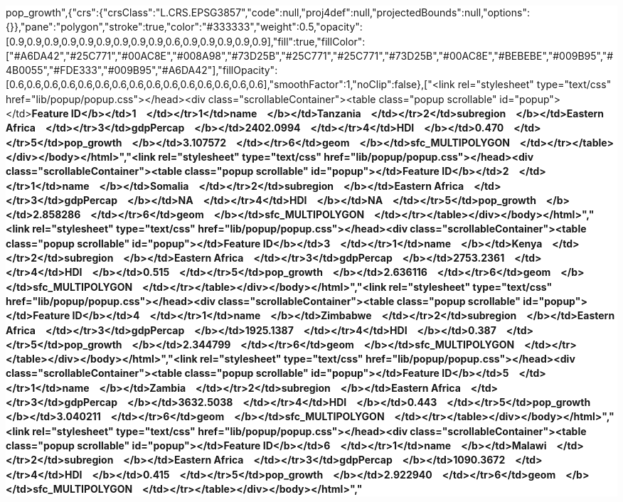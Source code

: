 pop_growth",{"crs":{"crsClass":"L.CRS.EPSG3857","code":null,"proj4def":null,"projectedBounds":null,"options":{}},"pane":"polygon","stroke":true,"color":"#333333","weight":0.5,"opacity":[0.9,0.9,0.9,0.9,0.9,0.9,0.9,0.9,0.9,0.6,0.9,0.9,0.9,0.9,0.9],"fill":true,"fillColor":["#A6DA42","#25C771","#00AC8E","#008A98","#73D25B","#25C771","#25C771","#73D25B","#00AC8E","#BEBEBE","#009B95","#4B0055","#FDE333","#009B95","#A6DA42"],"fillOpacity":[0.6,0.6,0.6,0.6,0.6,0.6,0.6,0.6,0.6,0.6,0.6,0.6,0.6,0.6,0.6],"smoothFactor":1,"noClip":false},["<html><head><link rel=\"stylesheet\" type=\"text/css\" href=\"lib/popup/popup.css\"><\/head><body><div class=\"scrollableContainer\"><table class=\"popup scrollable\" id=\"popup\"><tr class='coord'><td><\/td><td><b>Feature ID<\/b><\/td><td align='right'>1&emsp;<\/td><\/tr><tr class='alt'><td>1<\/td><td><b>name&emsp;<\/b><\/td><td align='right'>Tanzania&emsp;<\/td><\/tr><tr><td>2<\/td><td><b>subregion&emsp;<\/b><\/td><td align='right'>Eastern Africa&emsp;<\/td><\/tr><tr class='alt'><td>3<\/td><td><b>gdpPercap&emsp;<\/b><\/td><td align='right'>2402.0994&emsp;<\/td><\/tr><tr><td>4<\/td><td><b>HDI&emsp;<\/b><\/td><td align='right'>0.470&emsp;<\/td><\/tr><tr class='alt'><td>5<\/td><td><b>pop_growth&emsp;<\/b><\/td><td align='right'>3.107572&emsp;<\/td><\/tr><tr><td>6<\/td><td><b>geom&emsp;<\/b><\/td><td align='right'>sfc_MULTIPOLYGON&emsp;<\/td><\/tr><\/table><\/div><\/body><\/html>","<html><head><link rel=\"stylesheet\" type=\"text/css\" href=\"lib/popup/popup.css\"><\/head><body><div class=\"scrollableContainer\"><table class=\"popup scrollable\" id=\"popup\"><tr class='coord'><td><\/td><td><b>Feature ID<\/b><\/td><td align='right'>2&emsp;<\/td><\/tr><tr class='alt'><td>1<\/td><td><b>name&emsp;<\/b><\/td><td align='right'>Somalia&emsp;<\/td><\/tr><tr><td>2<\/td><td><b>subregion&emsp;<\/b><\/td><td align='right'>Eastern Africa&emsp;<\/td><\/tr><tr class='alt'><td>3<\/td><td><b>gdpPercap&emsp;<\/b><\/td><td align='right'>NA&emsp;<\/td><\/tr><tr><td>4<\/td><td><b>HDI&emsp;<\/b><\/td><td align='right'>NA&emsp;<\/td><\/tr><tr class='alt'><td>5<\/td><td><b>pop_growth&emsp;<\/b><\/td><td align='right'>2.858286&emsp;<\/td><\/tr><tr><td>6<\/td><td><b>geom&emsp;<\/b><\/td><td align='right'>sfc_MULTIPOLYGON&emsp;<\/td><\/tr><\/table><\/div><\/body><\/html>","<html><head><link rel=\"stylesheet\" type=\"text/css\" href=\"lib/popup/popup.css\"><\/head><body><div class=\"scrollableContainer\"><table class=\"popup scrollable\" id=\"popup\"><tr class='coord'><td><\/td><td><b>Feature ID<\/b><\/td><td align='right'>3&emsp;<\/td><\/tr><tr class='alt'><td>1<\/td><td><b>name&emsp;<\/b><\/td><td align='right'>Kenya&emsp;<\/td><\/tr><tr><td>2<\/td><td><b>subregion&emsp;<\/b><\/td><td align='right'>Eastern Africa&emsp;<\/td><\/tr><tr class='alt'><td>3<\/td><td><b>gdpPercap&emsp;<\/b><\/td><td align='right'>2753.2361&emsp;<\/td><\/tr><tr><td>4<\/td><td><b>HDI&emsp;<\/b><\/td><td align='right'>0.515&emsp;<\/td><\/tr><tr class='alt'><td>5<\/td><td><b>pop_growth&emsp;<\/b><\/td><td align='right'>2.636116&emsp;<\/td><\/tr><tr><td>6<\/td><td><b>geom&emsp;<\/b><\/td><td align='right'>sfc_MULTIPOLYGON&emsp;<\/td><\/tr><\/table><\/div><\/body><\/html>","<html><head><link rel=\"stylesheet\" type=\"text/css\" href=\"lib/popup/popup.css\"><\/head><body><div class=\"scrollableContainer\"><table class=\"popup scrollable\" id=\"popup\"><tr class='coord'><td><\/td><td><b>Feature ID<\/b><\/td><td align='right'>4&emsp;<\/td><\/tr><tr class='alt'><td>1<\/td><td><b>name&emsp;<\/b><\/td><td align='right'>Zimbabwe&emsp;<\/td><\/tr><tr><td>2<\/td><td><b>subregion&emsp;<\/b><\/td><td align='right'>Eastern Africa&emsp;<\/td><\/tr><tr class='alt'><td>3<\/td><td><b>gdpPercap&emsp;<\/b><\/td><td align='right'>1925.1387&emsp;<\/td><\/tr><tr><td>4<\/td><td><b>HDI&emsp;<\/b><\/td><td align='right'>0.387&emsp;<\/td><\/tr><tr class='alt'><td>5<\/td><td><b>pop_growth&emsp;<\/b><\/td><td align='right'>2.344799&emsp;<\/td><\/tr><tr><td>6<\/td><td><b>geom&emsp;<\/b><\/td><td align='right'>sfc_MULTIPOLYGON&emsp;<\/td><\/tr><\/table><\/div><\/body><\/html>","<html><head><link rel=\"stylesheet\" type=\"text/css\" href=\"lib/popup/popup.css\"><\/head><body><div class=\"scrollableContainer\"><table class=\"popup scrollable\" id=\"popup\"><tr class='coord'><td><\/td><td><b>Feature ID<\/b><\/td><td align='right'>5&emsp;<\/td><\/tr><tr class='alt'><td>1<\/td><td><b>name&emsp;<\/b><\/td><td align='right'>Zambia&emsp;<\/td><\/tr><tr><td>2<\/td><td><b>subregion&emsp;<\/b><\/td><td align='right'>Eastern Africa&emsp;<\/td><\/tr><tr class='alt'><td>3<\/td><td><b>gdpPercap&emsp;<\/b><\/td><td align='right'>3632.5038&emsp;<\/td><\/tr><tr><td>4<\/td><td><b>HDI&emsp;<\/b><\/td><td align='right'>0.443&emsp;<\/td><\/tr><tr class='alt'><td>5<\/td><td><b>pop_growth&emsp;<\/b><\/td><td align='right'>3.040211&emsp;<\/td><\/tr><tr><td>6<\/td><td><b>geom&emsp;<\/b><\/td><td align='right'>sfc_MULTIPOLYGON&emsp;<\/td><\/tr><\/table><\/div><\/body><\/html>","<html><head><link rel=\"stylesheet\" type=\"text/css\" href=\"lib/popup/popup.css\"><\/head><body><div class=\"scrollableContainer\"><table class=\"popup scrollable\" id=\"popup\"><tr class='coord'><td><\/td><td><b>Feature ID<\/b><\/td><td align='right'>6&emsp;<\/td><\/tr><tr class='alt'><td>1<\/td><td><b>name&emsp;<\/b><\/td><td align='right'>Malawi&emsp;<\/td><\/tr><tr><td>2<\/td><td><b>subregion&emsp;<\/b><\/td><td align='right'>Eastern Africa&emsp;<\/td><\/tr><tr class='alt'><td>3<\/td><td><b>gdpPercap&emsp;<\/b><\/td><td align='right'>1090.3672&emsp;<\/td><\/tr><tr><td>4<\/td><td><b>HDI&emsp;<\/b><\/td><td align='right'>0.415&emsp;<\/td><\/tr><tr class='alt'><td>5<\/td><td><b>pop_growth&emsp;<\/b><\/td><td align='right'>2.922940&emsp;<\/td><\/tr><tr><td>6<\/td><td><b>geom&emsp;<\/b><\/td><td align='right'>sfc_MULTIPOLYGON&emsp;<\/td><\/tr><\/table><\/div><\/body><\/html>","<html><head>